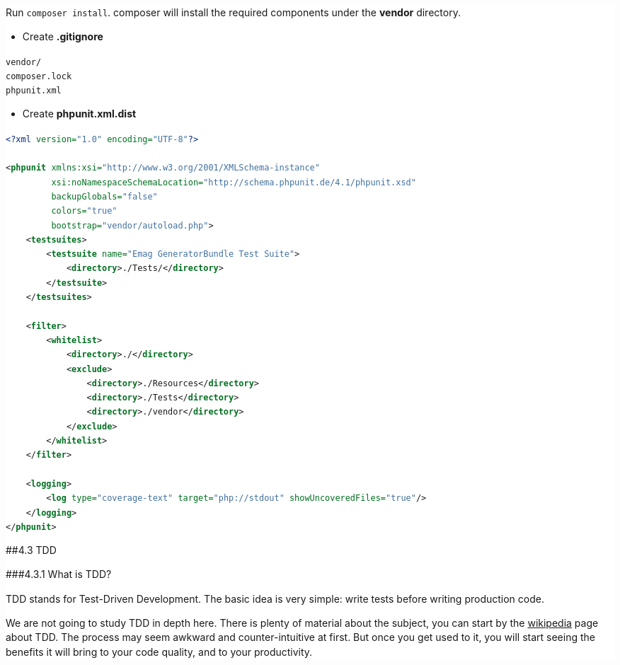 Run `composer install`. composer will install the required components under the **vendor** directory.

- Create **.gitignore**

````
vendor/
composer.lock
phpunit.xml
````

- Create **phpunit.xml.dist**

````xml
<?xml version="1.0" encoding="UTF-8"?>

<phpunit xmlns:xsi="http://www.w3.org/2001/XMLSchema-instance"
         xsi:noNamespaceSchemaLocation="http://schema.phpunit.de/4.1/phpunit.xsd"
         backupGlobals="false"
         colors="true"
         bootstrap="vendor/autoload.php">
    <testsuites>
        <testsuite name="Emag GeneratorBundle Test Suite">
            <directory>./Tests/</directory>
        </testsuite>
    </testsuites>

    <filter>
        <whitelist>
            <directory>./</directory>
            <exclude>
                <directory>./Resources</directory>
                <directory>./Tests</directory>
                <directory>./vendor</directory>
            </exclude>
        </whitelist>
    </filter>

    <logging>
        <log type="coverage-text" target="php://stdout" showUncoveredFiles="true"/>
    </logging>
</phpunit>
````

##4.3 TDD

###4.3.1 What is TDD?

TDD stands for Test-Driven Development. The basic idea is very simple: write tests before writing production code.

We are not going to study TDD in depth here. There is plenty of material about the subject, you can start by the [wikipedia](https://en.wikipedia.org/wiki/Test-driven_development) page about TDD. The process may seem awkward and counter-intuitive at first. But once you get used to it, you will start seeing the benefits it will bring to your code quality, and to your productivity.
